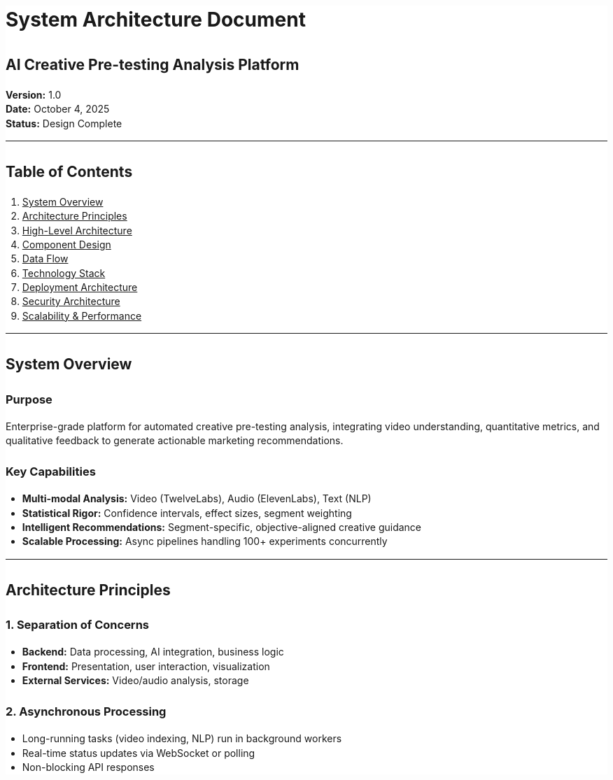 # System Architecture Document
## AI Creative Pre-testing Analysis Platform

**Version:** 1.0  
**Date:** October 4, 2025  
**Status:** Design Complete

---

## Table of Contents
1. [System Overview](#system-overview)
2. [Architecture Principles](#architecture-principles)
3. [High-Level Architecture](#high-level-architecture)
4. [Component Design](#component-design)
5. [Data Flow](#data-flow)
6. [Technology Stack](#technology-stack)
7. [Deployment Architecture](#deployment-architecture)
8. [Security Architecture](#security-architecture)
9. [Scalability & Performance](#scalability--performance)

---

## System Overview

### Purpose
Enterprise-grade platform for automated creative pre-testing analysis, integrating video understanding, quantitative metrics, and qualitative feedback to generate actionable marketing recommendations.

### Key Capabilities
- **Multi-modal Analysis:** Video (TwelveLabs), Audio (ElevenLabs), Text (NLP)
- **Statistical Rigor:** Confidence intervals, effect sizes, segment weighting
- **Intelligent Recommendations:** Segment-specific, objective-aligned creative guidance
- **Scalable Processing:** Async pipelines handling 100+ experiments concurrently

---

## Architecture Principles

### 1. Separation of Concerns
- **Backend:** Data processing, AI integration, business logic
- **Frontend:** Presentation, user interaction, visualization
- **External Services:** Video/audio analysis, storage

### 2. Asynchronous Processing
- Long-running tasks (video indexing, NLP) run in background workers
- Real-time status updates via WebSocket or polling
- Non-blocking API responses
